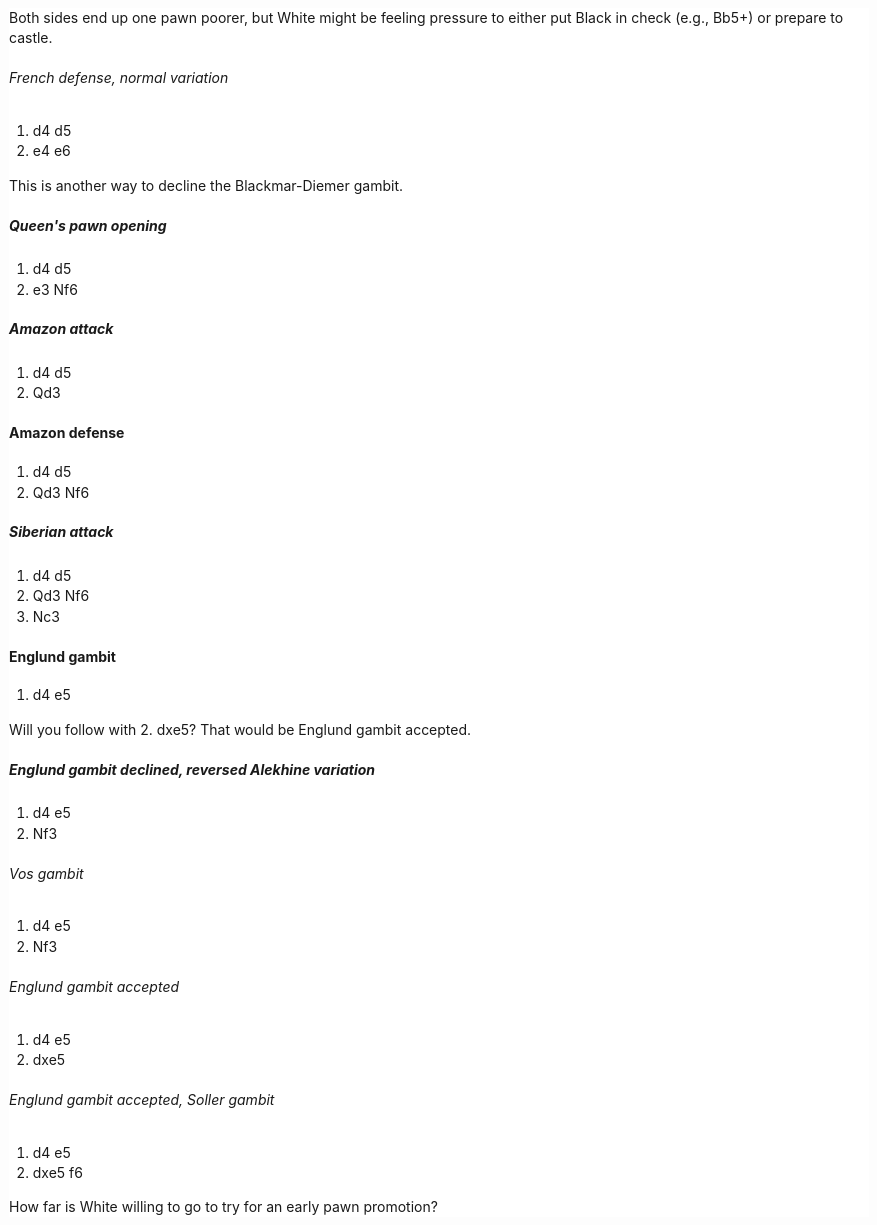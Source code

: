 Both sides end up one pawn poorer, but White might be feeling pressure to either 
put Black in check (e.g., Bb5+) or prepare to castle.

###### French defense, normal variation

1. d4 d5
2. e4 e6

This is another way to decline the  Blackmar-Diemer gambit.

##### Queen's pawn opening

1. d4 d5
2. e3 Nf6

##### Amazon attack

1. d4 d5
2. Qd3 

#### Amazon defense

1. d4 d5
2. Qd3 Nf6

##### Siberian attack

1. d4 d5
2. Qd3 Nf6
3. Nc3

#### Englund gambit

1. d4 e5

Will you follow with 2. dxe5? That would be Englund gambit accepted.

##### Englund gambit declined, reversed Alekhine variation

1. d4 e5
2. Nf3

###### Vos gambit

1. d4 e5
2. Nf3

###### Englund gambit accepted

1. d4 e5 
2. dxe5

###### Englund gambit accepted, Soller gambit

1. d4 e5 
2. dxe5 f6

How far is White willing to go to try for an early pawn promotion?
